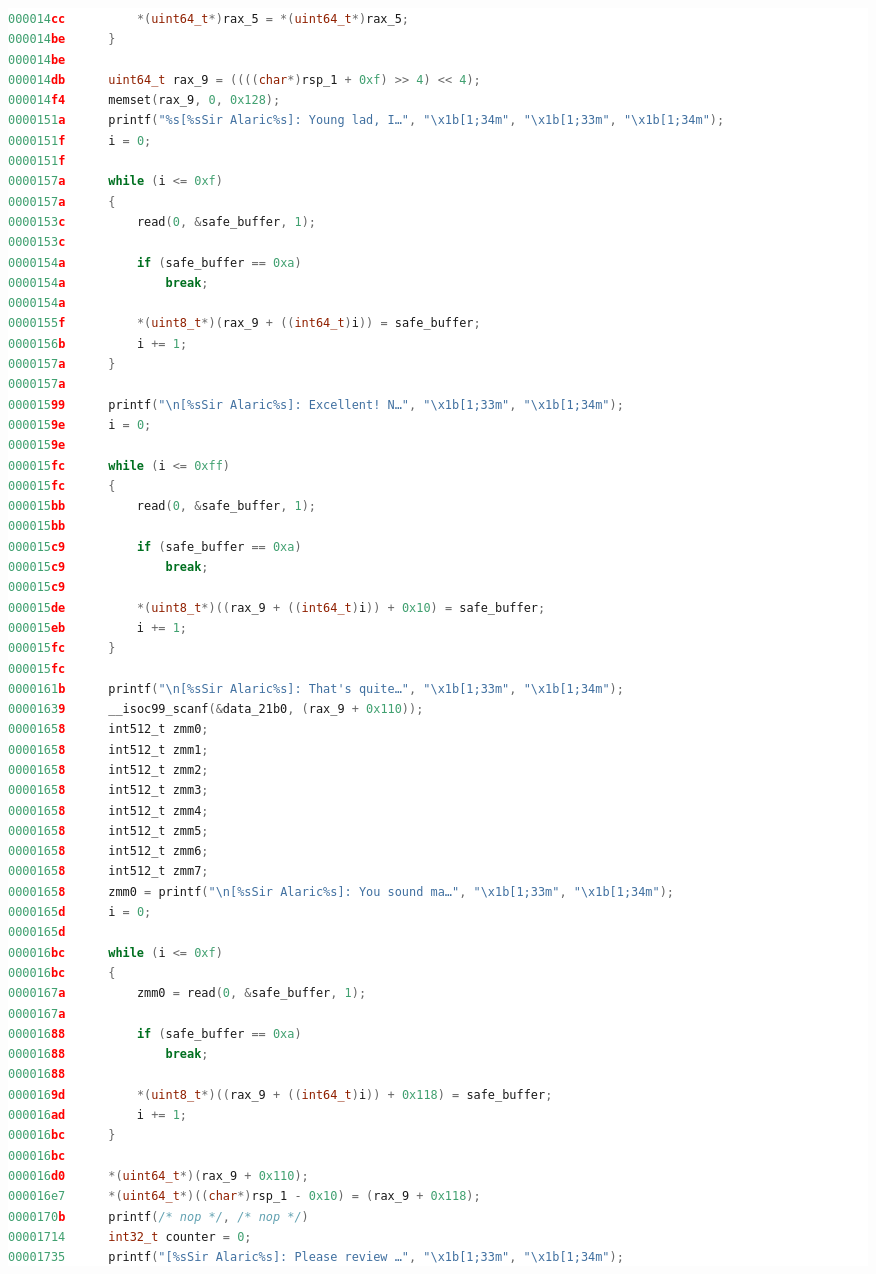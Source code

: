 ```c
000014cc          *(uint64_t*)rax_5 = *(uint64_t*)rax_5;
000014be      }
000014be      
000014db      uint64_t rax_9 = ((((char*)rsp_1 + 0xf) >> 4) << 4);
000014f4      memset(rax_9, 0, 0x128);
0000151a      printf("%s[%sSir Alaric%s]: Young lad, I…", "\x1b[1;34m", "\x1b[1;33m", "\x1b[1;34m");
0000151f      i = 0;
0000151f      
0000157a      while (i <= 0xf)
0000157a      {
0000153c          read(0, &safe_buffer, 1);
0000153c          
0000154a          if (safe_buffer == 0xa)
0000154a              break;
0000154a          
0000155f          *(uint8_t*)(rax_9 + ((int64_t)i)) = safe_buffer;
0000156b          i += 1;
0000157a      }
0000157a      
00001599      printf("\n[%sSir Alaric%s]: Excellent! N…", "\x1b[1;33m", "\x1b[1;34m");
0000159e      i = 0;
0000159e      
000015fc      while (i <= 0xff)
000015fc      {
000015bb          read(0, &safe_buffer, 1);
000015bb          
000015c9          if (safe_buffer == 0xa)
000015c9              break;
000015c9          
000015de          *(uint8_t*)((rax_9 + ((int64_t)i)) + 0x10) = safe_buffer;
000015eb          i += 1;
000015fc      }
000015fc      
0000161b      printf("\n[%sSir Alaric%s]: That's quite…", "\x1b[1;33m", "\x1b[1;34m");
00001639      __isoc99_scanf(&data_21b0, (rax_9 + 0x110));
00001658      int512_t zmm0;
00001658      int512_t zmm1;
00001658      int512_t zmm2;
00001658      int512_t zmm3;
00001658      int512_t zmm4;
00001658      int512_t zmm5;
00001658      int512_t zmm6;
00001658      int512_t zmm7;
00001658      zmm0 = printf("\n[%sSir Alaric%s]: You sound ma…", "\x1b[1;33m", "\x1b[1;34m");
0000165d      i = 0;
0000165d      
000016bc      while (i <= 0xf)
000016bc      {
0000167a          zmm0 = read(0, &safe_buffer, 1);
0000167a          
00001688          if (safe_buffer == 0xa)
00001688              break;
00001688          
0000169d          *(uint8_t*)((rax_9 + ((int64_t)i)) + 0x118) = safe_buffer;
000016ad          i += 1;
000016bc      }
000016bc      
000016d0      *(uint64_t*)(rax_9 + 0x110);
000016e7      *(uint64_t*)((char*)rsp_1 - 0x10) = (rax_9 + 0x118);
0000170b      printf(/* nop */, /* nop */)
00001714      int32_t counter = 0;
00001735      printf("[%sSir Alaric%s]: Please review …", "\x1b[1;33m", "\x1b[1;34m");
```